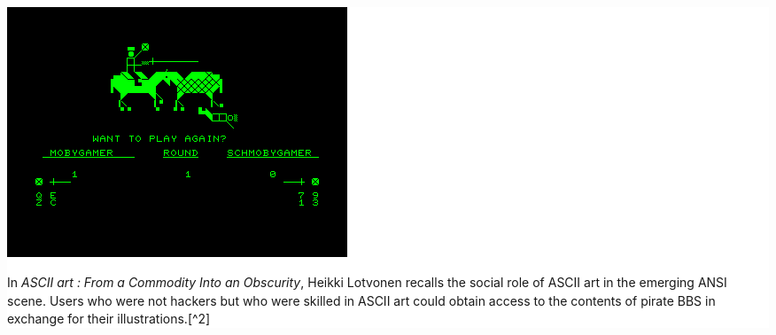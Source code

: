 ![Joust, The Code Works, 1980, Commodore PET/CBM, frame of a game composed solely of PETSCII characters.](img/joust-commodore-pet-cbm-screenshot-unhorsed.png)


In _ASCII art : From a Commodity Into an Obscurity_, Heikki Lotvonen recalls the social role of ASCII art in the emerging ANSI scene. Users who were not hackers but who were skilled in ASCII art could obtain access to the contents of pirate BBS in exchange for their illustrations.[^2]

